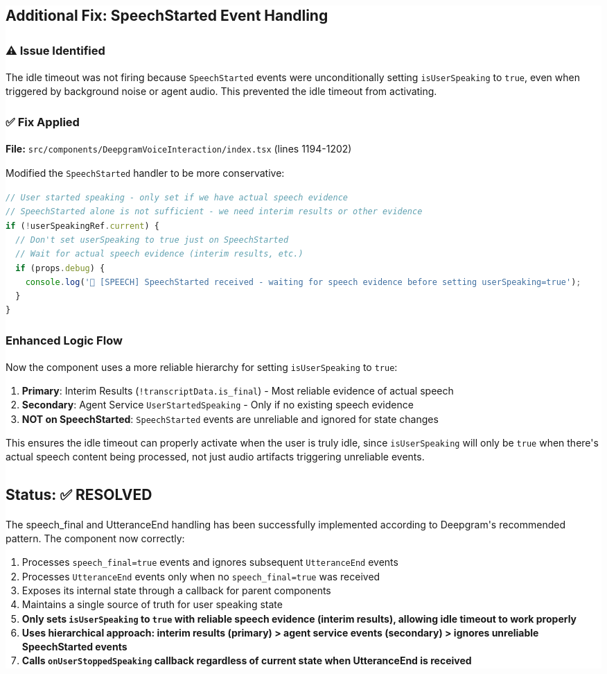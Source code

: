 ## Additional Fix: SpeechStarted Event Handling

### ⚠️ Issue Identified

The idle timeout was not firing because `SpeechStarted` events were unconditionally setting `isUserSpeaking` to `true`, even when triggered by background noise or agent audio. This prevented the idle timeout from activating.

### ✅ Fix Applied

**File:** `src/components/DeepgramVoiceInteraction/index.tsx` (lines 1194-1202)

Modified the `SpeechStarted` handler to be more conservative:

```typescript
// User started speaking - only set if we have actual speech evidence
// SpeechStarted alone is not sufficient - we need interim results or other evidence
if (!userSpeakingRef.current) {
  // Don't set userSpeaking to true just on SpeechStarted
  // Wait for actual speech evidence (interim results, etc.)
  if (props.debug) {
    console.log('🎯 [SPEECH] SpeechStarted received - waiting for speech evidence before setting userSpeaking=true');
  }
}
```

### Enhanced Logic Flow

Now the component uses a more reliable hierarchy for setting `isUserSpeaking` to `true`:

1. **Primary**: Interim Results (`!transcriptData.is_final`) - Most reliable evidence of actual speech
2. **Secondary**: Agent Service `UserStartedSpeaking` - Only if no existing speech evidence
3. **NOT on SpeechStarted**: `SpeechStarted` events are unreliable and ignored for state changes

This ensures the idle timeout can properly activate when the user is truly idle, since `isUserSpeaking` will only be `true` when there's actual speech content being processed, not just audio artifacts triggering unreliable events.

## Status: ✅ RESOLVED

The speech_final and UtteranceEnd handling has been successfully implemented according to Deepgram's recommended pattern. The component now correctly:

1. Processes `speech_final=true` events and ignores subsequent `UtteranceEnd` events
2. Processes `UtteranceEnd` events only when no `speech_final=true` was received
3. Exposes its internal state through a callback for parent components
4. Maintains a single source of truth for user speaking state
5. **Only sets `isUserSpeaking` to `true` with reliable speech evidence (interim results), allowing idle timeout to work properly**
6. **Uses hierarchical approach: interim results (primary) > agent service events (secondary) > ignores unreliable SpeechStarted events**
7. **Calls `onUserStoppedSpeaking` callback regardless of current state when UtteranceEnd is received**

